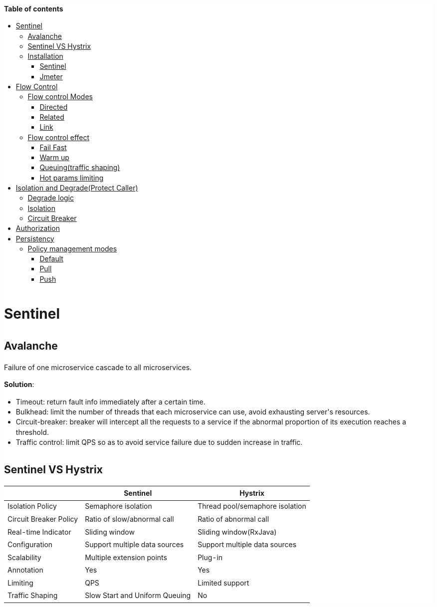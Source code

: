 **Table of contents**

- [Sentinel](#sentinel)
  - [Avalanche](#avalanche)
  - [Sentinel VS Hystrix](#sentinel-vs-hystrix)
  - [Installation](#installation)
    - [Sentinel](#sentinel-1)
    - [Jmeter](#jmeter)
- [Flow Control](#flow-control)
  - [Flow control Modes](#flow-control-modes)
    - [Directed](#directed)
    - [Related](#related)
    - [Link](#link)
  - [Flow control effect](#flow-control-effect)
    - [Fail Fast](#fail-fast)
    - [Warm up](#warm-up)
    - [Queuing(traffic shaping)](#queuingtraffic-shaping)
    - [Hot params limiting](#hot-params-limiting)
- [Isolation and Degrade(Protect Caller)](#isolation-and-degradeprotect-caller)
  - [Degrade logic](#degrade-logic)
  - [Isolation](#isolation)
  - [Circuit Breaker](#circuit-breaker)
- [Authorization](#authorization)
- [Persistency](#persistency)
  - [Policy management modes](#policy-management-modes)
    - [Default](#default)
    - [Pull](#pull)
    - [Push](#push)


# Sentinel

## Avalanche

Failure of one microservice cascade to all microservices.

**Solution**:

* Timeout: return fault info immediately after a certain time.
* Bulkhead: limit the number of threads that each microservice can use, avoid exhausting server's resources.
* Circuit-breaker: breaker will intercept all the requests to a service if the abnormal proportion of its execution reaches a threshold.
* Traffic control: limit QPS so as to avoid service failure due to sudden increase in traffic.

## Sentinel VS Hystrix

| | Sentinel | Hystrix |
| - | - | - |
| Isolation Policy | Semaphore isolation | Thread pool/semaphore isolation |
| Circuit Breaker Policy | Ratio of slow/abnormal call | Ratio of abnormal call |
| Real-time Indicator | Sliding window | Sliding window(RxJava) |
| Configuration | Support multiple data sources | Support multiple data sources |
| Scalability | Multiple extension points | Plug-in |
| Annotation | Yes | Yes |
| Limiting | QPS | Limited support |
| Traffic Shaping | Slow Start and Uniform Queuing | No | 